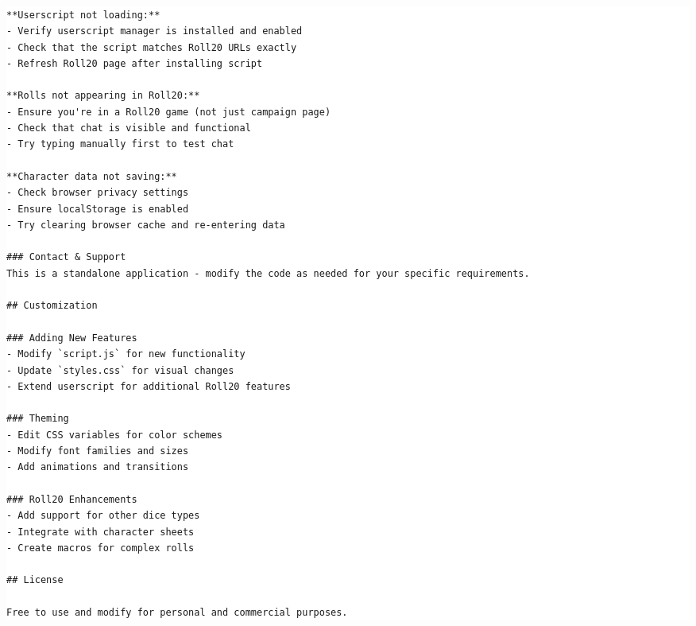 ```
**Userscript not loading:**
- Verify userscript manager is installed and enabled
- Check that the script matches Roll20 URLs exactly
- Refresh Roll20 page after installing script

**Rolls not appearing in Roll20:**
- Ensure you're in a Roll20 game (not just campaign page)
- Check that chat is visible and functional
- Try typing manually first to test chat

**Character data not saving:**
- Check browser privacy settings
- Ensure localStorage is enabled
- Try clearing browser cache and re-entering data

### Contact & Support
This is a standalone application - modify the code as needed for your specific requirements.

## Customization

### Adding New Features
- Modify `script.js` for new functionality
- Update `styles.css` for visual changes
- Extend userscript for additional Roll20 features

### Theming
- Edit CSS variables for color schemes
- Modify font families and sizes
- Add animations and transitions

### Roll20 Enhancements
- Add support for other dice types
- Integrate with character sheets
- Create macros for complex rolls

## License

Free to use and modify for personal and commercial purposes.